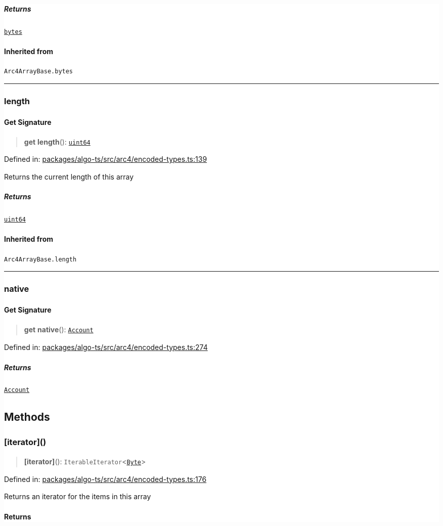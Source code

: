 ##### Returns

[`bytes`](../../../type-aliases/bytes.md)

#### Inherited from

`Arc4ArrayBase.bytes`

***

### length

#### Get Signature

> **get** **length**(): [`uint64`](../../../type-aliases/uint64.md)

Defined in: [packages/algo-ts/src/arc4/encoded-types.ts:139](https://github.com/algorandfoundation/puya-ts/blob/main/packages/algo-ts/src/arc4/encoded-types.ts#L139)

Returns the current length of this array

##### Returns

[`uint64`](../../../type-aliases/uint64.md)

#### Inherited from

`Arc4ArrayBase.length`

***

### native

#### Get Signature

> **get** **native**(): [`Account`](../../../type-aliases/Account.md)

Defined in: [packages/algo-ts/src/arc4/encoded-types.ts:274](https://github.com/algorandfoundation/puya-ts/blob/main/packages/algo-ts/src/arc4/encoded-types.ts#L274)

##### Returns

[`Account`](../../../type-aliases/Account.md)

## Methods

### \[iterator\]()

> **\[iterator\]**(): `IterableIterator`\<[`Byte`](Byte.md)\>

Defined in: [packages/algo-ts/src/arc4/encoded-types.ts:176](https://github.com/algorandfoundation/puya-ts/blob/main/packages/algo-ts/src/arc4/encoded-types.ts#L176)

Returns an iterator for the items in this array

#### Returns
